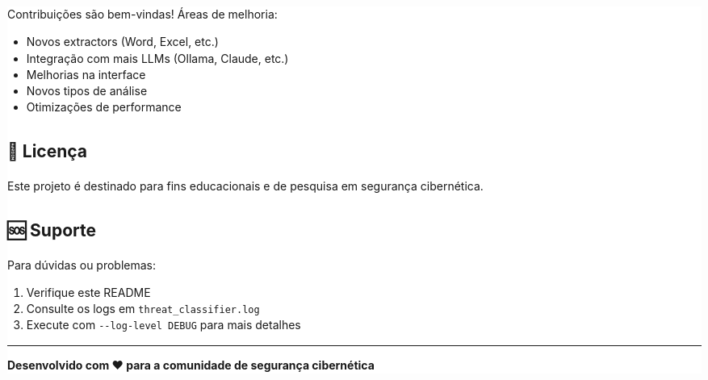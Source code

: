 Contribuições são bem-vindas! Áreas de melhoria:
- Novos extractors (Word, Excel, etc.)
- Integração com mais LLMs (Ollama, Claude, etc.)
- Melhorias na interface
- Novos tipos de análise
- Otimizações de performance

## 📄 Licença

Este projeto é destinado para fins educacionais e de pesquisa em segurança cibernética.

## 🆘 Suporte

Para dúvidas ou problemas:
1. Verifique este README
2. Consulte os logs em `threat_classifier.log`
3. Execute com `--log-level DEBUG` para mais detalhes

---

**Desenvolvido com ❤️ para a comunidade de segurança cibernética** 